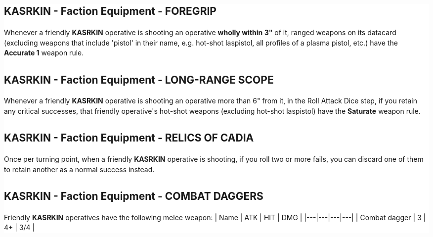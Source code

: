 ## KASRKIN - Faction Equipment - FOREGRIP
Whenever a friendly **KASRKIN** operative is shooting an operative **wholly within 3"** of it, ranged weapons on its datacard (excluding weapons that include 'pistol' in their name, e.g. hot-shot laspistol, all profiles of a plasma pistol, etc.) have the **Accurate 1** weapon rule.

## KASRKIN - Faction Equipment - LONG-RANGE SCOPE
Whenever a friendly **KASRKIN** operative is shooting an operative more than 6" from it, in the Roll Attack Dice step, if you retain any critical successes, that friendly operative's hot-shot weapons (excluding hot-shot laspistol) have the **Saturate** weapon rule.

## KASRKIN - Faction Equipment - RELICS OF CADIA
Once per turning point, when a friendly **KASRKIN** operative is shooting, if you roll two or more fails, you can discard one of them to retain another as a normal success instead.

## KASRKIN - Faction Equipment - COMBAT DAGGERS
Friendly **KASRKIN** operatives have the following melee weapon:
| Name | ATK | HIT | DMG |
|---|---|---|---|
| Combat dagger | 3 | 4+ | 3/4 |